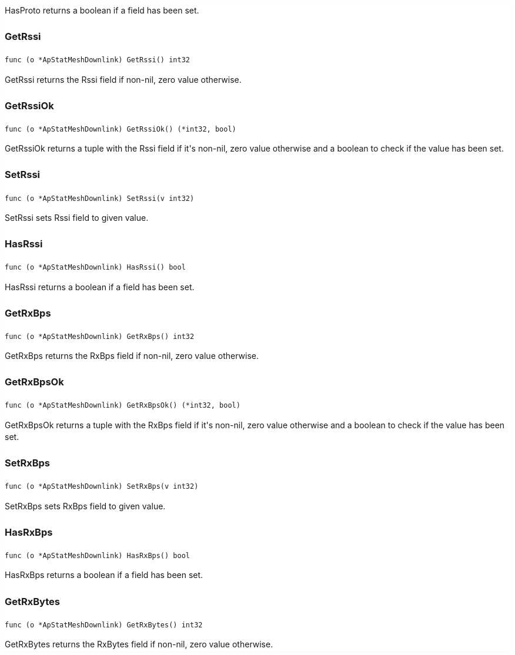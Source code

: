 HasProto returns a boolean if a field has been set.

### GetRssi

`func (o *ApStatMeshDownlink) GetRssi() int32`

GetRssi returns the Rssi field if non-nil, zero value otherwise.

### GetRssiOk

`func (o *ApStatMeshDownlink) GetRssiOk() (*int32, bool)`

GetRssiOk returns a tuple with the Rssi field if it's non-nil, zero value otherwise
and a boolean to check if the value has been set.

### SetRssi

`func (o *ApStatMeshDownlink) SetRssi(v int32)`

SetRssi sets Rssi field to given value.

### HasRssi

`func (o *ApStatMeshDownlink) HasRssi() bool`

HasRssi returns a boolean if a field has been set.

### GetRxBps

`func (o *ApStatMeshDownlink) GetRxBps() int32`

GetRxBps returns the RxBps field if non-nil, zero value otherwise.

### GetRxBpsOk

`func (o *ApStatMeshDownlink) GetRxBpsOk() (*int32, bool)`

GetRxBpsOk returns a tuple with the RxBps field if it's non-nil, zero value otherwise
and a boolean to check if the value has been set.

### SetRxBps

`func (o *ApStatMeshDownlink) SetRxBps(v int32)`

SetRxBps sets RxBps field to given value.

### HasRxBps

`func (o *ApStatMeshDownlink) HasRxBps() bool`

HasRxBps returns a boolean if a field has been set.

### GetRxBytes

`func (o *ApStatMeshDownlink) GetRxBytes() int32`

GetRxBytes returns the RxBytes field if non-nil, zero value otherwise.
